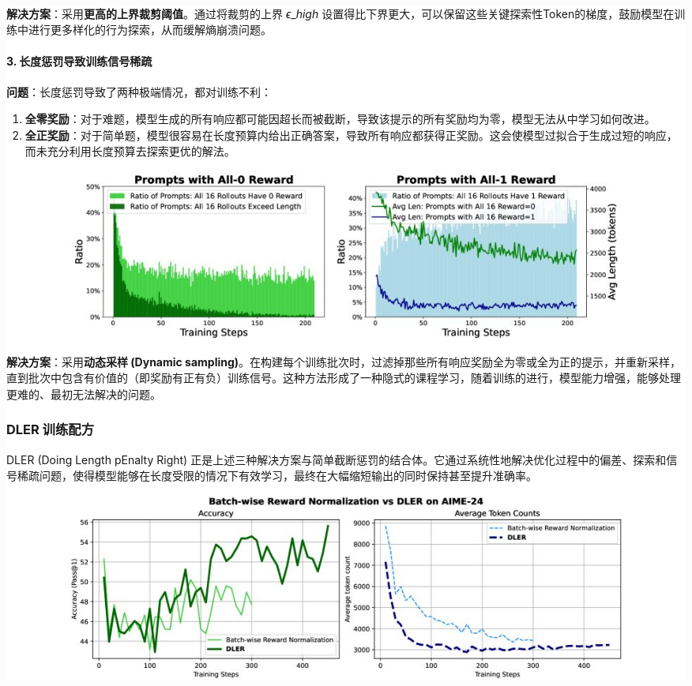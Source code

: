 **解决方案**：采用**更高的上界裁剪阈值**。通过将裁剪的上界 $\epsilon\_{high}$ 设置得比下界更大，可以保留这些关键探索性Token的梯度，鼓励模型在训练中进行更多样化的行为探索，从而缓解熵崩溃问题。

#### 3. 长度惩罚导致训练信号稀疏
**问题**：长度惩罚导致了两种极端情况，都对训练不利：
1.  **全零奖励**：对于难题，模型生成的所有响应都可能因超长而被截断，导致该提示的所有奖励均为零，模型无法从中学习如何改进。
2.  **全正奖励**：对于简单题，模型很容易在长度预算内给出正确答案，导致所有响应都获得正奖励。这会使模型过拟合于生成过短的响应，而未充分利用长度预算去探索更优的解法。

<img src="/images/2510.15110v1/x6.jpg" alt="" style="width:90%; max-width:700px; margin:auto; display:block;">

**解决方案**：采用**动态采样 (Dynamic sampling)**。在构建每个训练批次时，过滤掉那些所有响应奖励全为零或全为正的提示，并重新采样，直到批次中包含有价值的（即奖励有正有负）训练信号。这种方法形成了一种隐式的课程学习，随着训练的进行，模型能力增强，能够处理更难的、最初无法解决的问题。

### DLER 训练配方
DLER (Doing Length pEnalty Right) 正是上述三种解决方案与简单截断惩罚的结合体。它通过系统性地解决优化过程中的偏差、探索和信号稀疏问题，使得模型能够在长度受限的情况下有效学习，最终在大幅缩短输出的同时保持甚至提升准确率。

<img src="/images/2510.15110v1/x7.jpg" alt="" style="width:90%; max-width:700px; margin:auto; display:block;">